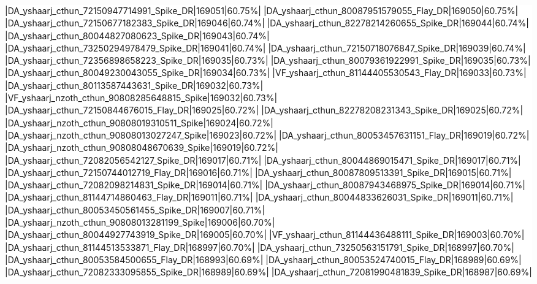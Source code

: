 |DA_yshaarj_cthun_72150947714991_Spike_DR|169051|60.75%|
|DA_yshaarj_cthun_80087951579055_Flay_DR|169050|60.75%|
|DA_yshaarj_cthun_72150677182383_Spike_DR|169046|60.74%|
|DA_yshaarj_cthun_82278214260655_Spike_DR|169044|60.74%|
|DA_yshaarj_cthun_80044827080623_Spike_DR|169043|60.74%|
|DA_yshaarj_cthun_73250294978479_Spike_DR|169041|60.74%|
|DA_yshaarj_cthun_72150718076847_Spike_DR|169039|60.74%|
|DA_yshaarj_cthun_72356898658223_Spike_DR|169035|60.73%|
|DA_yshaarj_cthun_80079361922991_Spike_DR|169035|60.73%|
|DA_yshaarj_cthun_80049230043055_Spike_DR|169034|60.73%|
|VF_yshaarj_cthun_81144405530543_Flay_DR|169033|60.73%|
|DA_yshaarj_cthun_80113587443631_Spike_DR|169032|60.73%|
|VF_yshaarj_nzoth_cthun_90808285648815_Spike|169032|60.73%|
|DA_yshaarj_cthun_72150844676015_Flay_DR|169025|60.72%|
|DA_yshaarj_cthun_82278208231343_Spike_DR|169025|60.72%|
|DA_yshaarj_nzoth_cthun_90808019310511_Spike|169024|60.72%|
|DA_yshaarj_nzoth_cthun_90808013027247_Spike|169023|60.72%|
|DA_yshaarj_cthun_80053457631151_Flay_DR|169019|60.72%|
|DA_yshaarj_nzoth_cthun_90808048670639_Spike|169019|60.72%|
|DA_yshaarj_cthun_72082056542127_Spike_DR|169017|60.71%|
|DA_yshaarj_cthun_80044869015471_Spike_DR|169017|60.71%|
|DA_yshaarj_cthun_72150744012719_Flay_DR|169016|60.71%|
|DA_yshaarj_cthun_80087809513391_Spike_DR|169015|60.71%|
|DA_yshaarj_cthun_72082098214831_Spike_DR|169014|60.71%|
|DA_yshaarj_cthun_80087943468975_Spike_DR|169014|60.71%|
|DA_yshaarj_cthun_81144714860463_Flay_DR|169011|60.71%|
|DA_yshaarj_cthun_80044833626031_Spike_DR|169011|60.71%|
|DA_yshaarj_cthun_80053450561455_Spike_DR|169007|60.71%|
|DA_yshaarj_nzoth_cthun_90808013281199_Spike|169006|60.70%|
|DA_yshaarj_cthun_80044927743919_Spike_DR|169005|60.70%|
|VF_yshaarj_cthun_81144436488111_Spike_DR|169003|60.70%|
|DA_yshaarj_cthun_81144513533871_Flay_DR|168997|60.70%|
|DA_yshaarj_cthun_73250563151791_Spike_DR|168997|60.70%|
|DA_yshaarj_cthun_80053584500655_Flay_DR|168993|60.69%|
|DA_yshaarj_cthun_80053524740015_Flay_DR|168989|60.69%|
|DA_yshaarj_cthun_72082333095855_Spike_DR|168989|60.69%|
|DA_yshaarj_cthun_72081990481839_Spike_DR|168987|60.69%|
